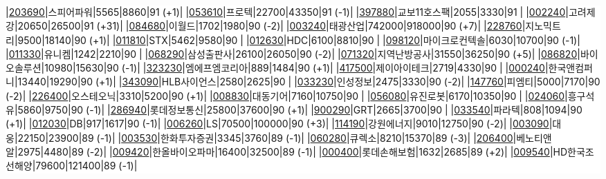 |[203690](https://finance.daum.net/quotes/A203690)|스피어파워|5565|8860|91 (+1)|
|[053610](https://finance.daum.net/quotes/A053610)|프로텍|22700|43350|91 (-1)|
|[397880](https://finance.daum.net/quotes/A397880)|교보11호스팩|2055|3330|91 |
|[002240](https://finance.daum.net/quotes/A002240)|고려제강|20650|26500|91 (+31)|
|[084680](https://finance.daum.net/quotes/A084680)|이월드|1702|1980|90 (-2)|
|[003240](https://finance.daum.net/quotes/A003240)|태광산업|742000|918000|90 (+7)|
|[228760](https://finance.daum.net/quotes/A228760)|지노믹트리|9500|18140|90 (+1)|
|[011810](https://finance.daum.net/quotes/A011810)|STX|5462|9580|90 |
|[012630](https://finance.daum.net/quotes/A012630)|HDC|6100|8810|90 |
|[098120](https://finance.daum.net/quotes/A098120)|마이크로컨텍솔|6030|10700|90 (-1)|
|[011330](https://finance.daum.net/quotes/A011330)|유니켐|1242|2210|90 |
|[068290](https://finance.daum.net/quotes/A068290)|삼성출판사|26100|26050|90 (-2)|
|[071320](https://finance.daum.net/quotes/A071320)|지역난방공사|31550|36250|90 (+5)|
|[086820](https://finance.daum.net/quotes/A086820)|바이오솔루션|10980|15630|90 (-1)|
|[323230](https://finance.daum.net/quotes/A323230)|엠에프엠코리아|889|1484|90 (+1)|
|[417500](https://finance.daum.net/quotes/A417500)|제이아이테크|2719|4330|90 |
|[000240](https://finance.daum.net/quotes/A000240)|한국앤컴퍼니|13440|19290|90 (+1)|
|[343090](https://finance.daum.net/quotes/A343090)|HLB사이언스|2580|2625|90 |
|[033230](https://finance.daum.net/quotes/A033230)|인성정보|2475|3330|90 (-2)|
|[147760](https://finance.daum.net/quotes/A147760)|피엠티|5000|7170|90 (-2)|
|[226400](https://finance.daum.net/quotes/A226400)|오스테오닉|3310|5200|90 (+1)|
|[008830](https://finance.daum.net/quotes/A008830)|대동기어|7160|10750|90 |
|[056080](https://finance.daum.net/quotes/A056080)|유진로봇|6170|10350|90 |
|[024060](https://finance.daum.net/quotes/A024060)|흥구석유|5860|9750|90 (-1)|
|[286940](https://finance.daum.net/quotes/A286940)|롯데정보통신|25800|37600|90 (+1)|
|[900290](https://finance.daum.net/quotes/A900290)|GRT|2665|3700|90 |
|[033540](https://finance.daum.net/quotes/A033540)|파라텍|808|1094|90 (+1)|
|[012030](https://finance.daum.net/quotes/A012030)|DB|917|1617|90 (-1)|
|[006260](https://finance.daum.net/quotes/A006260)|LS|70500|100000|90 (+3)|
|[114190](https://finance.daum.net/quotes/A114190)|강원에너지|9010|12750|90 (-2)|
|[003090](https://finance.daum.net/quotes/A003090)|대웅|22150|23900|89 (-1)|
|[003530](https://finance.daum.net/quotes/A003530)|한화투자증권|3345|3760|89 (-1)|
|[060280](https://finance.daum.net/quotes/A060280)|큐렉소|8210|15370|89 (-3)|
|[206400](https://finance.daum.net/quotes/A206400)|베노티앤알|2975|4480|89 (-2)|
|[009420](https://finance.daum.net/quotes/A009420)|한올바이오파마|16400|32500|89 (-1)|
|[000400](https://finance.daum.net/quotes/A000400)|롯데손해보험|1632|2685|89 (+2)|
|[009540](https://finance.daum.net/quotes/A009540)|HD한국조선해양|79600|121400|89 (-1)|